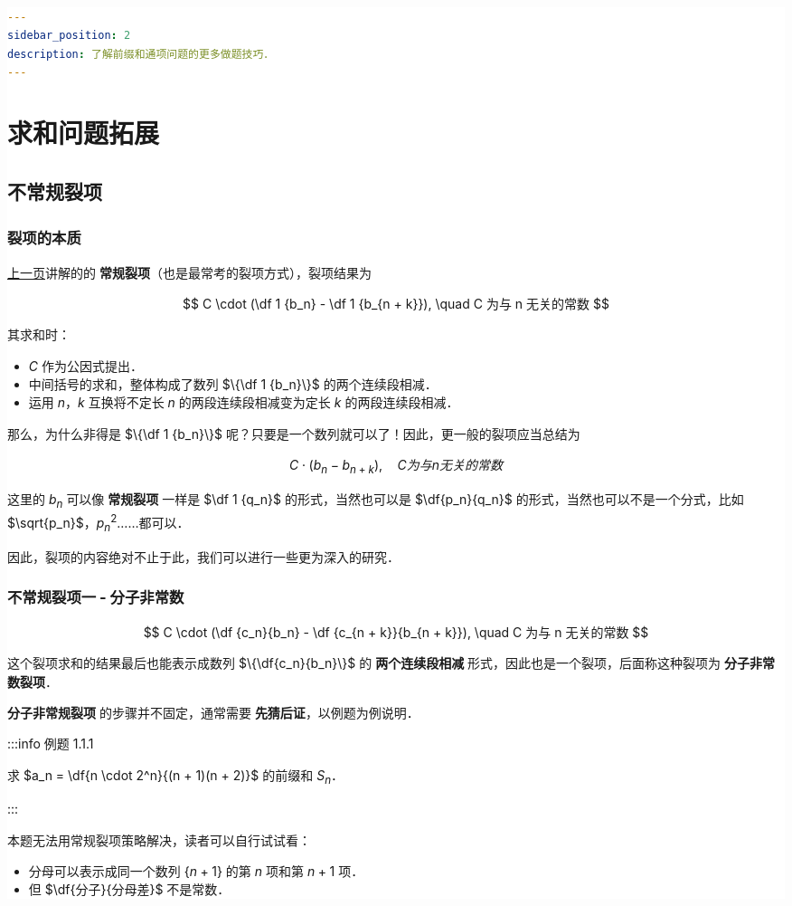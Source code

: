 ```yaml
---
sidebar_position: 2
description: 了解前缀和通项问题的更多做题技巧．
---
```


# 求和问题拓展

## 不常规裂项

### 裂项的本质

[上一页](./basics.md#裂项)讲解的的 **常规裂项**（也是最常考的裂项方式），裂项结果为

$$
C \cdot (\df 1 {b_n} - \df 1 {b_{n + k}}), \quad C 为与 n 无关的常数
$$

其求和时：

- $C$ 作为公因式提出．
- 中间括号的求和，整体构成了数列 $\{\df 1 {b_n}\}$ 的两个连续段相减．
- 运用 $n$，$k$ 互换将不定长 $n$ 的两段连续段相减变为定长 $k$ 的两段连续段相减．

那么，为什么非得是 $\{\df 1 {b_n}\}$ 呢？只要是一个数列就可以了！因此，更一般的裂项应当总结为

$$
C \cdot (b_n - b_{n + k}), \quad C 为与 n 无关的常数
$$

这里的 $b_n$ 可以像 **常规裂项** 一样是 $\df 1 {q_n}$ 的形式，当然也可以是 $\df{p_n}{q_n}$ 的形式，当然也可以不是一个分式，比如 $\sqrt{p_n}$，${p_n}^2$……都可以．

因此，裂项的内容绝对不止于此，我们可以进行一些更为深入的研究．

### 不常规裂项一 - 分子非常数

$$
C \cdot (\df {c_n}{b_n} - \df {c_{n + k}}{b_{n + k}}), \quad C 为与 n 无关的常数
$$

这个裂项求和的结果最后也能表示成数列 $\{\df{c_n}{b_n}\}$ 的 **两个连续段相减** 形式，因此也是一个裂项，后面称这种裂项为 **分子非常数裂项**．

**分子非常规裂项** 的步骤并不固定，通常需要 **先猜后证**，以例题为例说明．

:::info 例题 1.1.1

求 $a_n = \df{n \cdot 2^n}{(n + 1)(n + 2)}$ 的前缀和 $S_n$．

:::

本题无法用常规裂项策略解决，读者可以自行试试看：

- 分母可以表示成同一个数列 $\{n + 1\}$ 的第 $n$ 项和第 $n + 1$ 项．
- 但 $\df{分子}{分母差}$ 不是常数．

